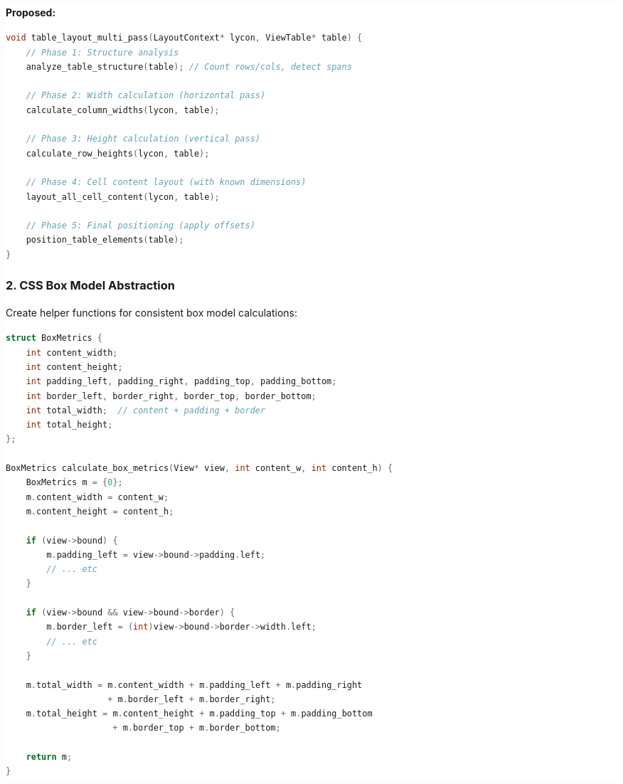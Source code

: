 **Proposed:**
```cpp
void table_layout_multi_pass(LayoutContext* lycon, ViewTable* table) {
    // Phase 1: Structure analysis
    analyze_table_structure(table); // Count rows/cols, detect spans

    // Phase 2: Width calculation (horizontal pass)
    calculate_column_widths(lycon, table);

    // Phase 3: Height calculation (vertical pass)
    calculate_row_heights(lycon, table);

    // Phase 4: Cell content layout (with known dimensions)
    layout_all_cell_content(lycon, table);

    // Phase 5: Final positioning (apply offsets)
    position_table_elements(table);
}
```

### 2. CSS Box Model Abstraction
Create helper functions for consistent box model calculations:
```cpp
struct BoxMetrics {
    int content_width;
    int content_height;
    int padding_left, padding_right, padding_top, padding_bottom;
    int border_left, border_right, border_top, border_bottom;
    int total_width;  // content + padding + border
    int total_height;
};

BoxMetrics calculate_box_metrics(View* view, int content_w, int content_h) {
    BoxMetrics m = {0};
    m.content_width = content_w;
    m.content_height = content_h;

    if (view->bound) {
        m.padding_left = view->bound->padding.left;
        // ... etc
    }

    if (view->bound && view->bound->border) {
        m.border_left = (int)view->bound->border->width.left;
        // ... etc
    }

    m.total_width = m.content_width + m.padding_left + m.padding_right
                    + m.border_left + m.border_right;
    m.total_height = m.content_height + m.padding_top + m.padding_bottom
                     + m.border_top + m.border_bottom;

    return m;
}
```
